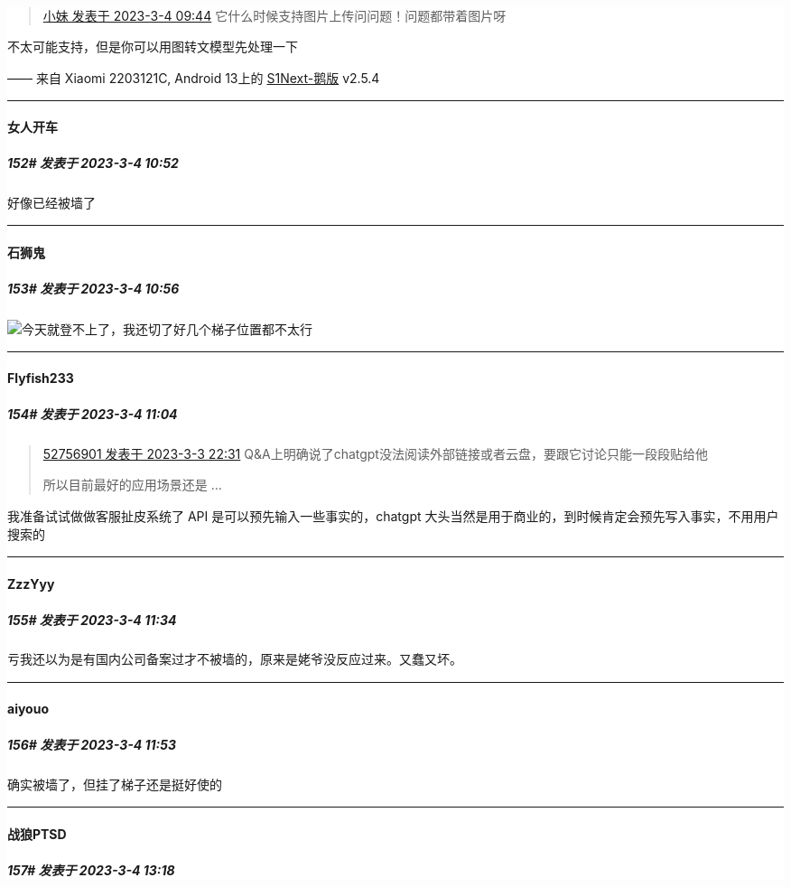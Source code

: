<blockquote><a href="httphttps://bbs.saraba1st.com/2b/forum.php?mod=redirect&amp;goto=findpost&amp;pid=59960413&amp;ptid=2122235" target="_blank">小妹 发表于 2023-3-4 09:44</a>
它什么时候支持图片上传问问题！问题都带着图片呀</blockquote>
不太可能支持，但是你可以用图转文模型先处理一下

—— 来自 Xiaomi 2203121C, Android 13上的 [S1Next-鹅版](https://github.com/ykrank/S1-Next/releases) v2.5.4


*****

####  女人开车  
##### 152#       发表于 2023-3-4 10:52

好像已经被墙了

*****

####  石狮鬼  
##### 153#       发表于 2023-3-4 10:56

<img src="https://static.saraba1st.com/image/smiley/face2017/067.png" referrerpolicy="no-referrer">今天就登不上了，我还切了好几个梯子位置都不太行


*****

####  Flyfish233  
##### 154#       发表于 2023-3-4 11:04

<blockquote><a href="httphttps://bbs.saraba1st.com/2b/forum.php?mod=redirect&amp;goto=findpost&amp;pid=59957313&amp;ptid=2122235" target="_blank">52756901 发表于 2023-3-3 22:31</a>
Q&amp;A上明确说了chatgpt没法阅读外部链接或者云盘，要跟它讨论只能一段段贴给他

所以目前最好的应用场景还是 ...</blockquote>
我准备试试做做客服扯皮系统了
API 是可以预先输入一些事实的，chatgpt 大头当然是用于商业的，到时候肯定会预先写入事实，不用用户搜索的


*****

####  ZzzYyy  
##### 155#       发表于 2023-3-4 11:34

亏我还以为是有国内公司备案过才不被墙的，原来是姥爷没反应过来。又蠢又坏。


*****

####  aiyouo  
##### 156#       发表于 2023-3-4 11:53

确实被墙了，但挂了梯子还是挺好使的


*****

####  战狼PTSD  
##### 157#       发表于 2023-3-4 13:18
